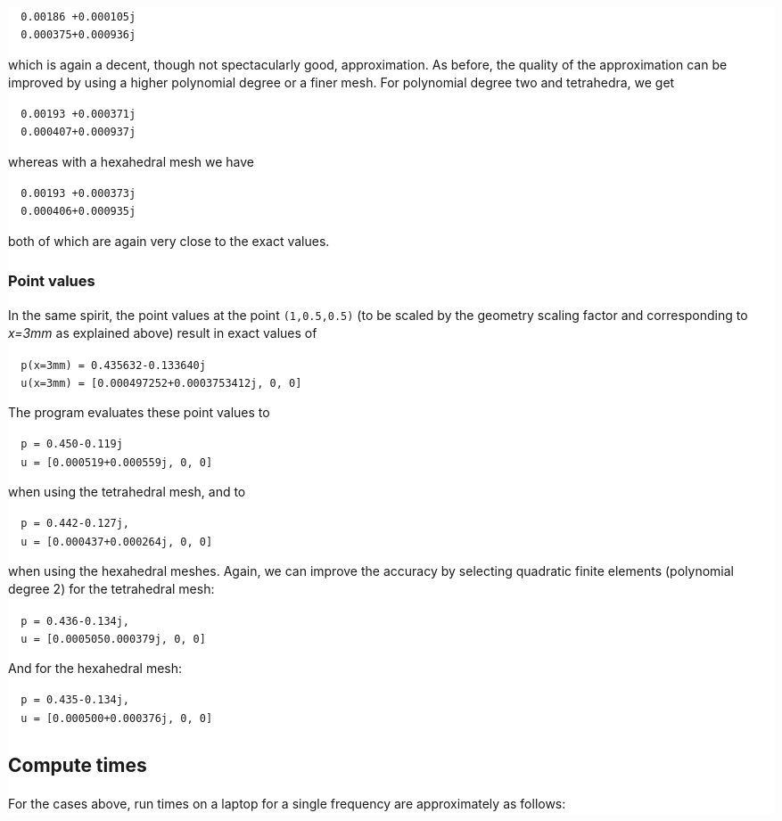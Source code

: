```
  0.00186 +0.000105j
  0.000375+0.000936j
```
which is again a decent, though not spectacularly good, approximation.
As before, the quality of the approximation can be improved by using
a higher polynomial degree or a finer mesh. For polynomial degree
two and tetrahedra, we get
```
  0.00193 +0.000371j
  0.000407+0.000937j
```
whereas with a hexahedral mesh we have
```
  0.00193 +0.000373j
  0.000406+0.000935j
```
both of which are again very close to the exact values.


### Point values <a name="3-attenuation-point-values"></a>

In the same spirit, the point values at the point `(1,0.5,0.5)` (to be scaled
by the geometry scaling factor and corresponding to _x=3mm_ as explained above)
result in exact values of
```
  p(x=3mm) = 0.435632-0.133640j
  u(x=3mm) = [0.000497252+0.0003753412j, 0, 0]
```
The program evaluates these point values to
```
  p = 0.450-0.119j
  u = [0.000519+0.000559j, 0, 0]
```
when using the tetrahedral mesh, and to
```
  p = 0.442-0.127j,
  u = [0.000437+0.000264j, 0, 0]
```
when using the hexahedral meshes. Again, we can improve the accuracy by selecting
quadratic finite elements (polynomial degree 2) for the tetrahedral mesh:
```
  p = 0.436-0.134j,
  u = [0.0005050.000379j, 0, 0]
```
And for the hexahedral mesh:
```
  p = 0.435-0.134j,
  u = [0.000500+0.000376j, 0, 0]
```


## Compute times <a name="2-run-times"></a>

For the cases above, run times on a laptop for a single frequency are approximately as follows:
